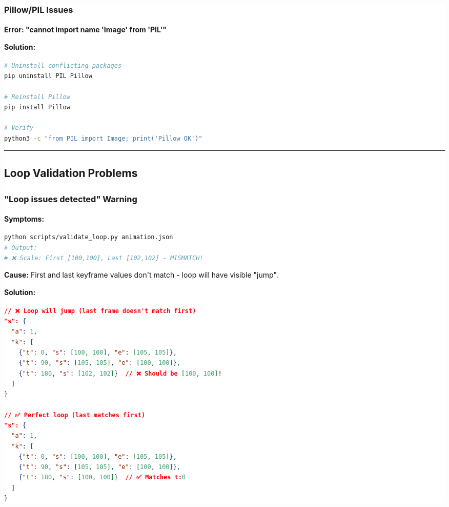 
### Pillow/PIL Issues

**Error: "cannot import name 'Image' from 'PIL'"**

**Solution:**
```bash
# Uninstall conflicting packages
pip uninstall PIL Pillow

# Reinstall Pillow
pip install Pillow

# Verify
python3 -c "from PIL import Image; print('Pillow OK')"
```

---

## Loop Validation Problems

### "Loop issues detected" Warning

**Symptoms:**
```bash
python scripts/validate_loop.py animation.json
# Output:
# ❌ Scale: First [100,100], Last [102,102] - MISMATCH!
```

**Cause:**
First and last keyframe values don't match - loop will have visible "jump".

**Solution:**
```json
// ❌ Loop will jump (last frame doesn't match first)
"s": {
  "a": 1,
  "k": [
    {"t": 0, "s": [100, 100], "e": [105, 105]},
    {"t": 90, "s": [105, 105], "e": [100, 100]},
    {"t": 180, "s": [102, 102]}  // ❌ Should be [100, 100]!
  ]
}

// ✅ Perfect loop (last matches first)
"s": {
  "a": 1,
  "k": [
    {"t": 0, "s": [100, 100], "e": [105, 105]},
    {"t": 90, "s": [105, 105], "e": [100, 100]},
    {"t": 180, "s": [100, 100]}  // ✅ Matches t:0
  ]
}
```

